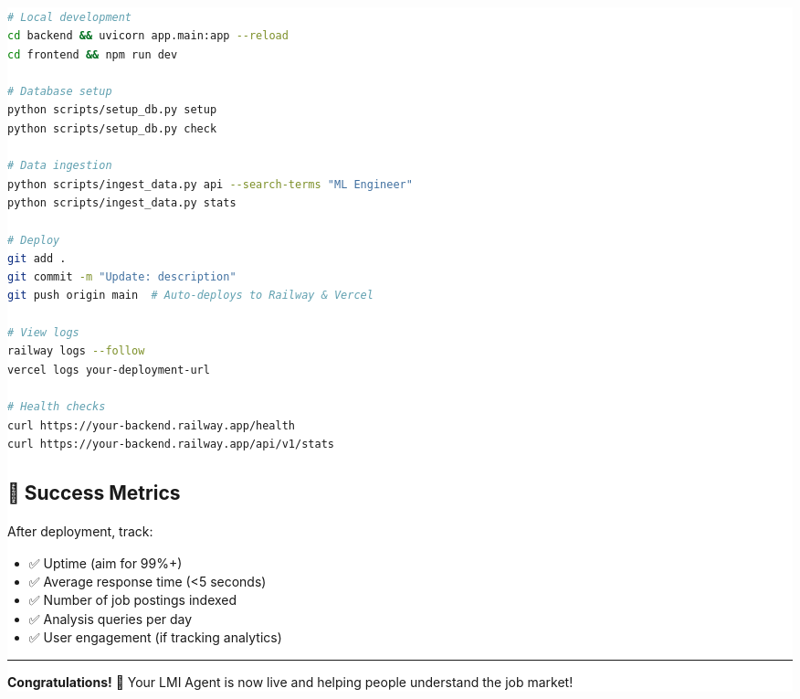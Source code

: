 ```bash
# Local development
cd backend && uvicorn app.main:app --reload
cd frontend && npm run dev

# Database setup
python scripts/setup_db.py setup
python scripts/setup_db.py check

# Data ingestion
python scripts/ingest_data.py api --search-terms "ML Engineer"
python scripts/ingest_data.py stats

# Deploy
git add .
git commit -m "Update: description"
git push origin main  # Auto-deploys to Railway & Vercel

# View logs
railway logs --follow
vercel logs your-deployment-url

# Health checks
curl https://your-backend.railway.app/health
curl https://your-backend.railway.app/api/v1/stats
```

## 🌟 Success Metrics

After deployment, track:

- ✅ Uptime (aim for 99%+)
- ✅ Average response time (<5 seconds)
- ✅ Number of job postings indexed
- ✅ Analysis queries per day
- ✅ User engagement (if tracking analytics)

---

**Congratulations!** 🎊 Your LMI Agent is now live and helping people understand the job market!